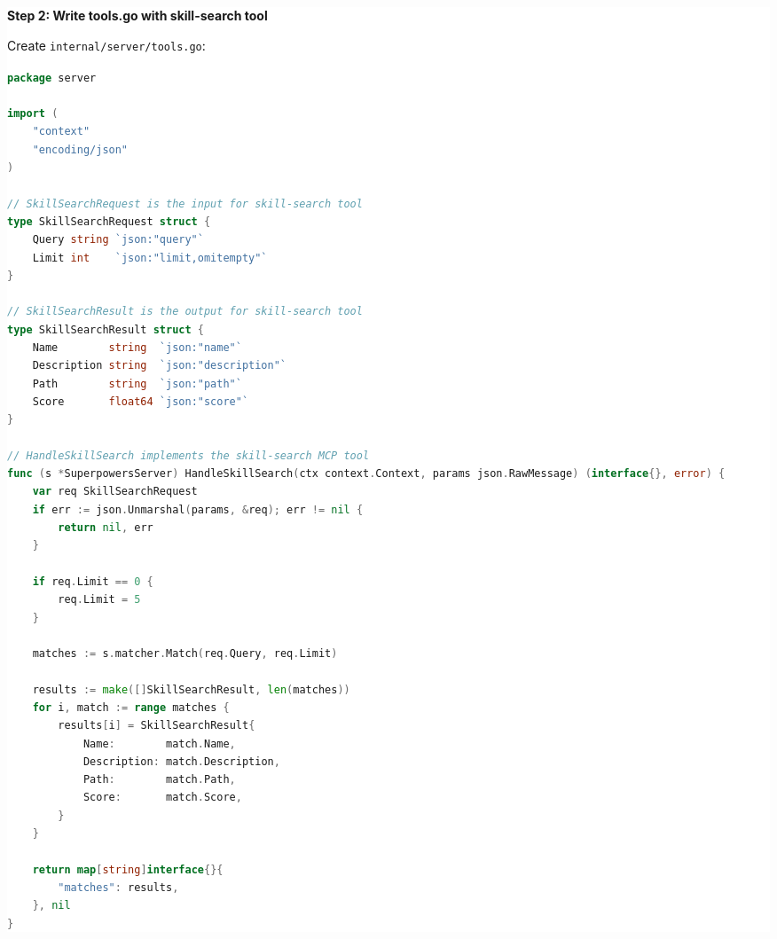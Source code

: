 **Step 2: Write tools.go with skill-search tool**

Create `internal/server/tools.go`:

```go
package server

import (
	"context"
	"encoding/json"
)

// SkillSearchRequest is the input for skill-search tool
type SkillSearchRequest struct {
	Query string `json:"query"`
	Limit int    `json:"limit,omitempty"`
}

// SkillSearchResult is the output for skill-search tool
type SkillSearchResult struct {
	Name        string  `json:"name"`
	Description string  `json:"description"`
	Path        string  `json:"path"`
	Score       float64 `json:"score"`
}

// HandleSkillSearch implements the skill-search MCP tool
func (s *SuperpowersServer) HandleSkillSearch(ctx context.Context, params json.RawMessage) (interface{}, error) {
	var req SkillSearchRequest
	if err := json.Unmarshal(params, &req); err != nil {
		return nil, err
	}

	if req.Limit == 0 {
		req.Limit = 5
	}

	matches := s.matcher.Match(req.Query, req.Limit)

	results := make([]SkillSearchResult, len(matches))
	for i, match := range matches {
		results[i] = SkillSearchResult{
			Name:        match.Name,
			Description: match.Description,
			Path:        match.Path,
			Score:       match.Score,
		}
	}

	return map[string]interface{}{
		"matches": results,
	}, nil
}
```
